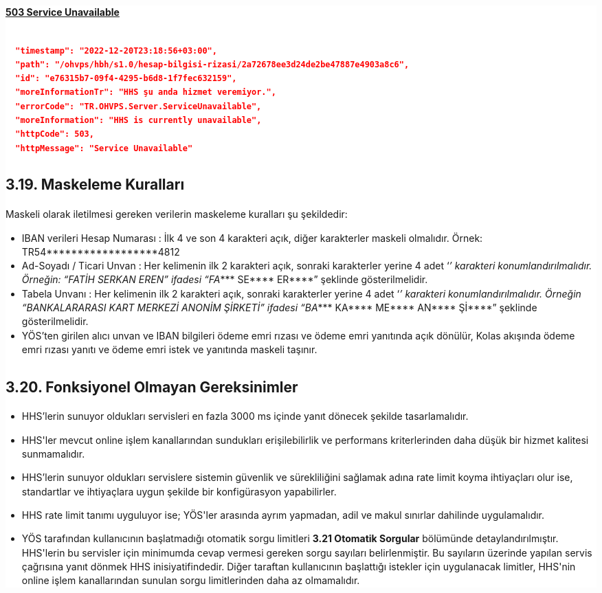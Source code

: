 
<ins>**503 Service Unavailable**</ins>
```json 

  "timestamp": "2022-12-20T23:18:56+03:00",
  "path": "/ohvps/hbh/s1.0/hesap-bilgisi-rizasi/2a72678ee3d24de2be47887e4903a8c6",
  "id": "e76315b7-09f4-4295-b6d8-1f7fec632159",
  "moreInformationTr": "HHS şu anda hizmet veremiyor.",
  "errorCode": "TR.OHVPS.Server.ServiceUnavailable",
  "moreInformation": "HHS is currently unavailable",
  "httpCode": 503,
  "httpMessage": "Service Unavailable"

```




## 3.19. Maskeleme Kuralları

Maskeli olarak iletilmesi gereken verilerin maskeleme kuralları şu şekildedir: 
- IBAN verileri Hesap Numarası : İlk 4 ve son 4 karakteri açık, diğer karakterler maskeli olmalıdır. Örnek: TR54******************4812
- Ad-Soyadı / Ticari Unvan : Her kelimenin ilk 2 karakteri açık, sonraki karakterler yerine 4 adet ‘*’ karakteri konumlandırılmalıdır. 
      Örneğin: “FATİH SERKAN EREN” ifadesi “FA**** SE**** ER****” şeklinde gösterilmelidir.
- Tabela Unvanı : Her kelimenin ilk 2 karakteri açık, sonraki karakterler yerine 4 adet ‘*’ karakteri konumlandırılmalıdır. Örneğin “BANKALARARASI KART MERKEZİ ANONİM ŞİRKETİ” ifadesi “BA**** KA**** ME**** AN**** Şİ****” şeklinde gösterilmelidir.
- YÖS’ten girilen alıcı unvan ve IBAN bilgileri ödeme emri rızası ve ödeme emri yanıtında açık dönülür, Kolas akışında ödeme emri rızası yanıtı ve ödeme emri istek ve yanıtında maskeli taşınır.



## 3.20. Fonksiyonel Olmayan Gereksinimler


- HHS’lerin sunuyor oldukları servisleri en fazla 3000 ms içinde yanıt dönecek şekilde tasarlamalıdır.  

- HHS'ler mevcut online işlem kanallarından sundukları erişilebilirlik ve performans kriterlerinden daha düşük bir hizmet kalitesi sunmamalıdır.  

- HHS’lerin sunuyor oldukları servislere sistemin güvenlik ve sürekliliğini sağlamak adına rate limit koyma ihtiyaçları olur ise, standartlar ve ihtiyaçlara uygun şekilde bir konfigürasyon yapabilirler. <br>

- HHS rate limit tanımı uyguluyor ise; YÖS'ler arasında ayrım yapmadan, adil ve makul sınırlar dahilinde uygulamalıdır.   <br>
  
- YÖS tarafından kullanıcının başlatmadığı otomatik sorgu limitleri **3.21 Otomatik Sorgular** bölümünde detaylandırılmıştır. HHS'lerin bu servisler için minimumda cevap vermesi gereken sorgu sayıları belirlenmiştir. Bu sayıların üzerinde yapılan servis çağrısına yanıt dönmek HHS inisiyatifindedir. Diğer taraftan kullanıcının başlattığı istekler için uygulanacak limitler, HHS'nin online işlem kanallarından sunulan sorgu limitlerinden daha az olmamalıdır.
